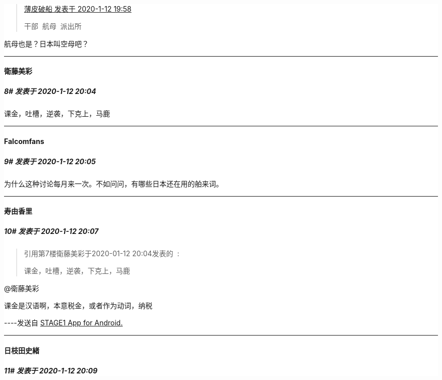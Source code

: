 <blockquote><a href="httphttps://bbs.saraba1st.com/2b/forum.php?mod=redirect&amp;goto=findpost&amp;pid=46164417&amp;ptid=1909181" target="_blank">薄皮破船 发表于 2020-1-12 19:58</a>

干部  航母  派出所</blockquote>
航母也是？日本叫空母吧？







-----

####  衛藤美彩  
##### 8#       发表于 2020-1-12 20:04




课金，吐槽，逆袭，下克上，马鹿







-----

####  Falcomfans  
##### 9#       发表于 2020-1-12 20:05




为什么这种讨论每月来一次。不如问问，有哪些日本还在用的舶来词。







-----

####  寿由香里  
##### 10#       发表于 2020-1-12 20:07



<blockquote>引用第7楼衛藤美彩于2020-01-12 20:04发表的  :

课金，吐槽，逆袭，下克上，马鹿</blockquote>
@衛藤美彩

课金是汉语啊，本意税金，或者作为动词，纳税


----发送自 [STAGE1 App for Android.](http://stage1.5j4m.com/?1.33)







-----

####  日枝田史緒  
##### 11#       发表于 2020-1-12 20:09
